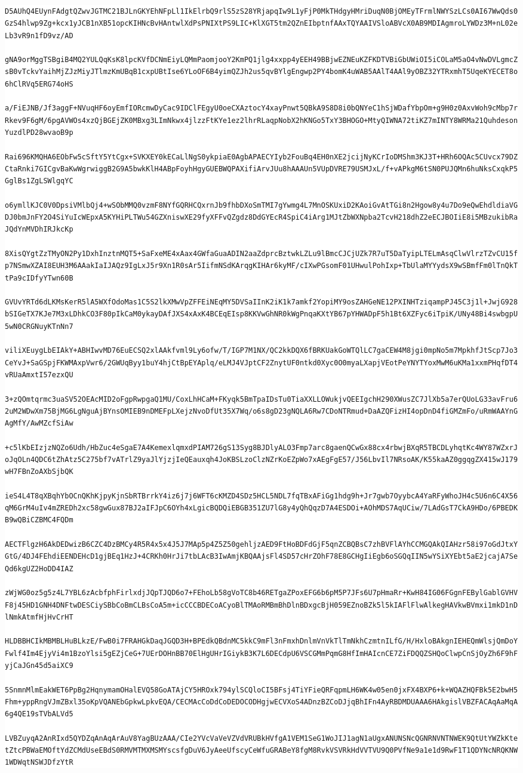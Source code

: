 ```compressed-json
D5AUhQ4EUynFAdgtQZwvJGTMC21BJLnGKYEhNFpLl1IkElrbQ9rlS5zS28YRjapqIw9L1yFjP0MkTHdgyHMriDuqN0BjOMEyTFrmlNWYSzLCs0AI67WwQds0GzS4hlwp9Zg+kcx1yJCB1nXB51opcKIHNcBvHAntwlXdPsPNIXtPS9LIC+KlXGT5tm2QZnEIbptnfAAxTQYAAIVSloABVcX0AB9MDIAgmroLYWDz3M+nL02eLb3vR9n1fD9vz/AD

gNA9orMggTSBgiB4MQ2YULQqKsK8lpcKVfDCNmEiyLQMmPaomjooY2KmPQ1jlg4xxpp4yEEH49BBjwEZNEuKZFKDTVBiGbUWiOI5iCOLaM5aO4vNwDVLgmcZsB0vTckvYaihMjZJzMiyJTlmzKmUBqB1cxpUBtIse6YLoOF6B4yimQZJh2us5qvBYlgEngwp2PY4bomK4uWAB5AAlT4AAl9yOBZ32YTRxmhT5UqeKYECET8o6hClRVq5ERG74oHS

a/FiEJNB/Jf3aggF+NVuqHF6oyEmfIORcmwDyCac9IDClFEgyU0oeCXAztocY4xayPnwt5QBkA9S8D8i0bQNYeC1hSjWDafYbpOm+g9H0z0AxvWoh9cMbp7rRkev9F6gM/6pgAVWOs4xzQjBGEjZK0MBxg3LImNkwx4jlzzFtKYe1ez2lhrRLaqpNobX2hKNGo5TxY3BHOGO+MtyQIWNA72tiKZ7mINTY8WRMa21QuhdesonYuzdlPD28wvaoB9p

Rai696KMQHA6EObFw5cSftY5YtCgx+SVKXEY0kECaLlNgS0ykpiaE0AgbAPAECYIyb2FouBq4EH0nXE2jcijNyKCrIoDMShm3KJ3T+HRh6OQAc5CUvcx79DZCtaRnki7GICgvBaKwWgrwiggB2G9A5bwkKlH4ABpFoyhHgyGUEBWQPAXifiArvJUu8hAAAUn5VUpDVRE79USMJxL/f+vAPkgM6tSN0PUJQMn6huNksCxqkP5GglBs1ZgLSWlgqYC

o6ymllKJC0V0DpsiVMlbQj4+wSObMMQ0vzmF8NYfGQRHCQxrnJb9fhbDXoSmTMI7gYwmg4L7MnOSKUxiD2KAoiGvAtTGi8n2Hgow8y4u7Do9eQwEhdldiaVGDJ0bmJnFY2O4SiYuIcWEpxA5KYHiPLTWu54GZXniswXE29fyXFFvQZgdz8DdGYEcR4SpiC4iArg1MJtZbWXNpba2TcvH218dhZ2eECJBOIiE8i5MBzukibRaJQdYnMVDhIRJkcKp

8XisQYgtZzTMyON2Py1DxhInztnMQT5+SaFxeME4xAax4GWfaGuaADIN2aaZdprcBztwkLZLu9lBmcCJCjUZk7R7uT5DaTyipLTELmAsqClwVlrzTZvCU15fp7NSmwXZAI8EUH3M6AAakIaIJAQz9IgLxJ5r9Xn1R0sAr5IifmNSdKArqgKIHAr6kyMF/cIXwPGsomF01UHwulPohIxp+TbUlaMYYydsX9wSBmfFm0lTnQkTtPa9cIDfyYTwn60B

GVUvYRTd6dLKMsKerR5lA5WXfOdoMas1C5S2lkXMwVpZFFEiNEqMY5DVSaIInK2iK1k7amkf2YopiMY9osZAHGeNE12PXINHTziqampPJ45C3j1l+JwjG928bSIGeTX7KJe7M3xLDhkCO3F80pIkCaM0ykayDAfJXS4xAxK4BCEqEIsp8KKVwGhNR0kWgPnqaKXtYB67pYHWADpF5h1Bt6XZFyc6iTpiK/UNy48Bi4swbgpU5wN0CRGNuyKTnNn7

viliXEuygLbEIAkY+ABHIwvMD76EuECSQ2xlAAkfvml9Ly6ofw/T/IGP7M1NX/QC2kkDQX6fBRKUakGoWTQlLC7gaCEW4M8jgi0mpNo5m7MpkhfJtScp7Jo3CeYvJ+SaGSpjFKWMAxpVwr6/2GWUqByy1buY4hjCtBpEYAplq/eLMJ4VJptCF2ZnytUF0ntkd0Xyc0O0myaLXapjVEotPeYNYTYoxMwM6uKMa1xxmPHqfDT4vRUaAmxtI57ezxQU

3+zQOmtqrmc3uaSV52OEAcMID2oFgpRwpgaQ1MU/CoxLhHCaM+FKyqk5BmTpaIDsTu0TiaXXLLOWukjvQEEIgchH290XWusZC7JlXb5a7erQUoLG33avFru62uM2WDwXm75BjMG6LgNguAjBYnsOMIEB9nDMEFpLXejzNvoDfUt35X7Wq/o6s8gD23gNQLA6Rw7CDoNTRmud+DaAZQFizHI4opDnD4fiGMZmFo/uRmWAAYnGAgMfY/AwMZcfSiAw

+c5lKbEIzjzNQZo6Udh/HbZuc4eSgaE7A4KemexlqmxdPIAM726gS13Syg8BJDlyALO3Fmp7arc8gaenQCwGx88cx4rbwjBXqR5TBCDLyhqtKc4WY87WZxrJoJqOLn4QDC6tZhAtz5C275bf7vATrlZ9yaJlYjzjIeQEauxqh4JoKBSLzoClzNZrKoEZpWo7xAEgFgE57/J56LbvIl7NRsoAK/K55kaAZ0ggqgZX415wJ179wH7FBnZoAXbSjbQK

ieS4L4T8qXBqhYbOCnQKhKjpyKjnSbRTBrrkY4iz6j7j6WFT6cKMZD4SDz5HCL5NDL7fqTBxAFiGg1hdg9h+Jr7gwb7OyybcA4YaRFyWhoJH4c5U6n6C4X56qM6GrM4uIv4mZREDh2xc58gwGux87BJ2aIFJpC6OYh4xLgicBQDQiEBGB351ZU7lG8y4yQhQqzD7A4ESDOi+AOhMDS7AqUCiw/7LAdGsT7CkA9HDo/6PBEDKB9wQBiCZBMC4FQDm

AECTFlgzH6AkDEDwizB6CZC4DzBMCy4R5R4x5x4J5J7MAp5p4Z5Z50gehljzAED9FtHoBDFdGjF5qnZCBQBsC7zhBVFlAYhCCMGQAkQIAHzr58i97oGdJtxYGtG/4DJ4FEhdiEENDEHcD1gjBEq1HzJ+4CRKh0HrJi7tbLAcB3IwAmjKBQAAjsFl4SD57cHrZOhF78E8GCHgIiEgb6oSGQqIIN5wYSiXYEbt5aE2jcajA7SeQd6kgUZ2HoDD4IAZ

zWjWG0oz5g5z4L7YBL6zAcbfphFirlxdjJQpTJQD6o7+FEhoLb58gVoTC8b46RETgaZPoxEFG6b6pM5P7JFs6U7pHmaRr+KwH84IG06FGgnFEBylGablGVHVF8j45HD1GNH4DNFtwDESCiySBbCoBmCLBsCoA5m+icCCCBDECoACyoBlTMAoRMBmBhDlnBDxgcBjH059EZnoBZk5l5kIAFlFlwAlkegHAVkwBVmxi1mkD1nDlNmkAtmfHjHvCrHT

HLDBBHCIkMBMBLHuBLkzE/FwB0i7FRAHGkDaqJGQD3H+BPEdkQBdnMC5kkC9mFl3nFmxhDnlmVnVkTlTmNkhCzmtnILfG/H/HxloBAkgnIEHEQmWlsjQmDoYFwlf4Im4EjyVi4m1BzoYlsi5gEZjCeG+7UErDOHnBB70ElHgUHrIGiykB3K7L6DECdpU6VSCGMmPqmG8HfImHAIcnCE7ZiFDQQZSHQoClwpCnSjOyZh6F9hFyjCaJGn45d5aiXC9

5SnmnMlmEakWET6PpBg2HqnymamOHalEVQ58GoATAjCY5HROxk794ylSCQloCI5BFsj4TiYFieQRFqpmLH6WK4w05en0jxFX4BXP6+k+WQAZHQFBk5E2bwH5Fhm+yppRngVJmZBxl35oKpVQANEbGpkwLpkvEQA/CECMAcCoDdCoDEDOCODHgjwECVXoS4ADnzBZCoDJjqBhIFn4AyRBDMDUAAA6HAkgislVBZFACAqAaMqA6g4QE19sTVbALVd5

LVBZuyqA2AnRIxd5QYDZqAnAqArAuV8YagBUzAAA/CIe2YVcVaVeVZVdVRUBkHVfgA1VEM1SeG1WoJIJ1agN1aUgxANUNSNcQGNRNVNTNWEK9QtUtYWZkKtetZtcPBWaEMOftYdZCMdUseEBdS0RMVMTMXMSMYscsfgDuV6JyAeeUfscyCeWfuGRABeY8fgM8RvkVSVRkHdVVTVU9Q0PVfNe9a1e1d9RwF1T1QDYNcNRQKNW1WDWqtNSWJDfzYtR
```